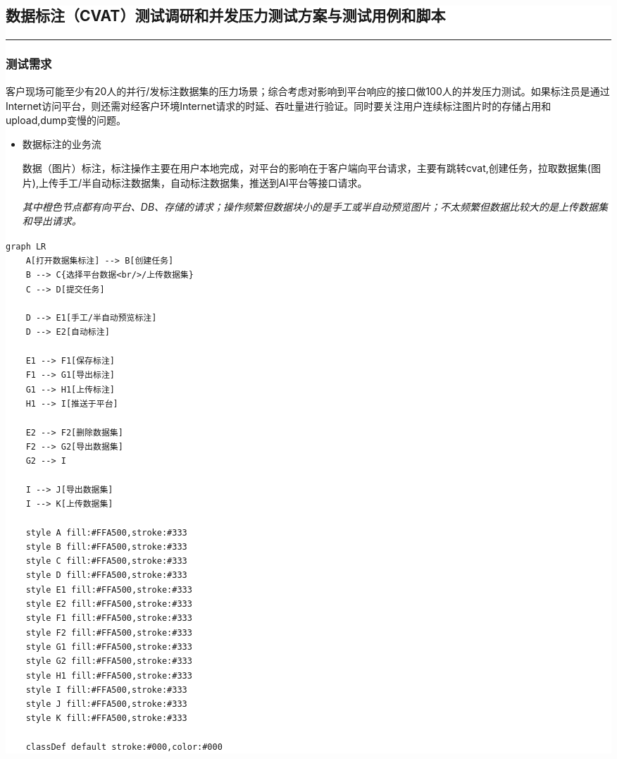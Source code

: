 数据标注（CVAT）测试调研和并发压力测试方案与测试用例和脚本
--------------------------------------------------------------------

---

### 测试需求

客户现场可能至少有20人的并行/发标注数据集的压力场景；综合考虑对影响到平台响应的接口做100人的并发压力测试。如果标注员是通过Internet访问平台，则还需对经客户环境Internet请求的时延、吞吐量进行验证。同时要关注用户连续标注图片时的存储占用和upload,dump变慢的问题。

* 数据标注的业务流

    数据（图片）标注，标注操作主要在用户本地完成，对平台的影响在于客户端向平台请求，主要有跳转cvat,创建任务，拉取数据集(图片),上传手工/半自动标注数据集，自动标注数据集，推送到AI平台等接口请求。

    *其中橙色节点都有向平台、DB、存储的请求；操作频繁但数据块小的是手工或半自动预览图片；不太频繁但数据比较大的是上传数据集和导出请求。*

```mermaid
graph LR
    A[打开数据集标注] --> B[创建任务]
    B --> C{选择平台数据<br/>/上传数据集}
    C --> D[提交任务]
    
    D --> E1[手工/半自动预览标注]
    D --> E2[自动标注]
    
    E1 --> F1[保存标注]
    F1 --> G1[导出标注]
    G1 --> H1[上传标注]
    H1 --> I[推送于平台]
    
    E2 --> F2[删除数据集]
    F2 --> G2[导出数据集]
    G2 --> I
    
    I --> J[导出数据集]
    I --> K[上传数据集]
    
    style A fill:#FFA500,stroke:#333
    style B fill:#FFA500,stroke:#333
    style C fill:#FFA500,stroke:#333
    style D fill:#FFA500,stroke:#333
    style E1 fill:#FFA500,stroke:#333
    style E2 fill:#FFA500,stroke:#333
    style F1 fill:#FFA500,stroke:#333
    style F2 fill:#FFA500,stroke:#333
    style G1 fill:#FFA500,stroke:#333
    style G2 fill:#FFA500,stroke:#333
    style H1 fill:#FFA500,stroke:#333
    style I fill:#FFA500,stroke:#333
    style J fill:#FFA500,stroke:#333
    style K fill:#FFA500,stroke:#333
    
    classDef default stroke:#000,color:#000

```
